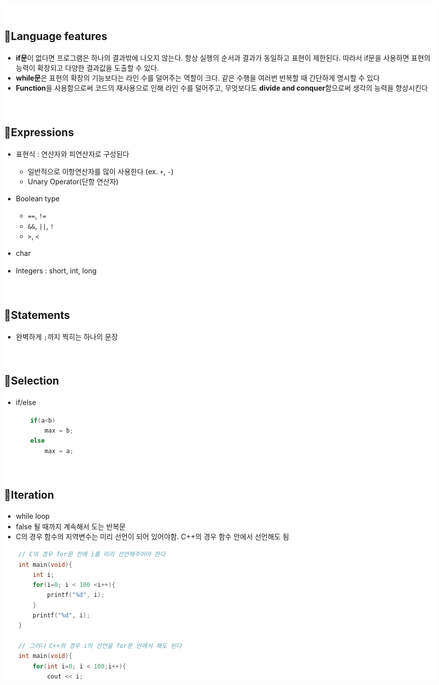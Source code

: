 <br/>

## 📖Language features

+ **if문**이 없다면 프로그램은 하나의 결과밖에 나오지 않는다. 항상 실행의 순서과 결과가 동일하고 표현이 제한된다. 따라서 if문을 사용하면 표현의 능력이 확장되고 다양한 결과값을 도출할 수 있다.
+ **while문**은 표현의 확장의 기능보다는 라인 수를 덜어주는 역할이 크다. 같은 수행을 여러번 반복할 때 간단하게 명시할 수 있다
+ **Function**을 사용함으로써 코드의 재사용으로 인해 라인 수를 덜어주고, 무엇보다도 **divide and conquer**함으로써 생각의 능력을 향상시킨다

<br/>

## 📖Expressions

+ 표현식 : 연산자와 피연산자로 구성된다
    + 일반적으로 이항연산자를 많이 사용한다 (ex. `+`, `-`)
    + Unary Operator(단항 연산자)

+ Boolean type
    + `==`, `!=`
    + `&&`, `||`, `!`
    + `>`, `<`

+ char
+ Integers : short, int, long

<br/>

## 📖Statements

+ 완벽하게 `;`까지 찍히는 하나의 문장

<br/>

## 📖Selection

+ if/else

    ```cpp
        if(a<b)
            max = b;
        else
            max = a;
    ```  

<br/>

## 📖Iteration

+ while loop
+ false 될 때까지 계속해서 도는 반복문
+ C의 경우 함수의 지역변수는 미리 선언이 되어 있어야함. C++의 경우 함수 안에서 선언해도 됨

```cpp
    // C의 경우 for문 전에 i를 미리 선언해주어야 한다
    int main(void){
        int i;
        for(i=0; i < 100 <i++){
            printf("%d", i);
        }
        printf("%d", i);
    }

    // 그러나 C++의 경우 i의 선언을 for문 안에서 해도 된다
    int main(void){
        for(int i=0; i < 100;i++){
            cout << i;
```